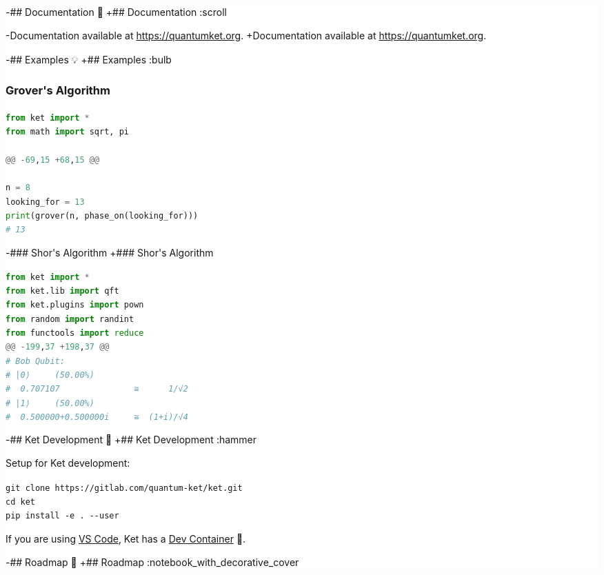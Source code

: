 -## Documentation :scroll:
+## Documentation :scroll
 
-Documentation available at https://quantumket.org.
+Documentation available at <https://quantumket.org>.
 
-## Examples :bulb:
+## Examples :bulb
 
 ### Grover's Algorithm
 
 ```py
 from ket import *
 from math import sqrt, pi
 
@@ -69,15 +68,15 @@
 
 n = 8
 looking_for = 13
 print(grover(n, phase_on(looking_for)))
 # 13
 ```
 
-### Shor's Algorithm 
+### Shor's Algorithm
 
 ```py
 from ket import *
 from ket.lib import qft
 from ket.plugins import pown
 from random import randint
 from functools import reduce
@@ -199,37 +198,37 @@
 # Bob Qubit:
 # |0⟩     (50.00%)
 #  0.707107               ≅      1/√2
 # |1⟩     (50.00%)
 #  0.500000+0.500000i     ≅  (1+i)/√4
 ```
 
-## Ket Development :hammer:
+## Ket Development :hammer
 
 Setup for Ket development:
 
 ```shell
 git clone https://gitlab.com/quantum-ket/ket.git
 cd ket
 pip install -e . --user
 ```
 
 If you are using [VS Code](https://code.visualstudio.com/), Ket has a [Dev Container](https://code.visualstudio.com/docs/remote/containers) :whale:.
 
-## Roadmap :notebook_with_decorative_cover:
+## Roadmap :notebook_with_decorative_cover
 